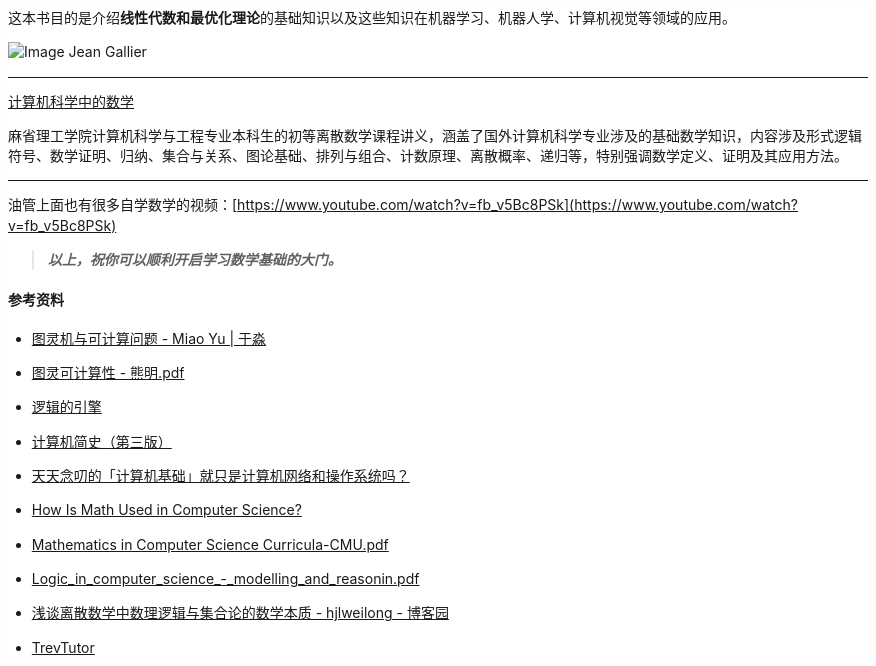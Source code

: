 这本书目的是介绍**线性代数和最优化理论**的基础知识以及这些知识在机器学习、机器人学、计算机视觉等领域的应用。

![Image](http://images.phab.xyz/Jean_Gallier.png)
Jean Gallier


---

[计算机科学中的数学](https://book.douban.com/subject/33396340/)

 麻省理工学院计算机科学与工程专业本科生的初等离散数学课程讲义，涵盖了国外计算机科学专业涉及的基础数学知识，内容涉及形式逻辑符号、数学证明、归纳、集合与关系、图论基础、排列与组合、计数原理、离散概率、递归等，特别强调数学定义、证明及其应用方法。

---

油管上面也有很多自学数学的视频：[https://www.youtube.com/watch?v=fb_v5Bc8PSk](https://www.youtube.com/watch?v=fb_v5Bc8PSk)

>  **_以上，祝你可以顺利开启学习数学基础的大门。_**

#### 参考资料

- [图灵机与可计算问题 - Miao Yu | 于淼](https://yufree.cn/cn/2018/06/30/turing-machine/)

- [图灵可计算性 - 熊明.pdf](https://res.craft.do/user/full/cfe4d8ac-b1b3-3abe-9e76-468303587884/doc/125711BA-D177-4402-BF5E-06357B516253/4C349B36-4526-4596-A380-C0F413152AE4_2/bSBfLJS5sr5dy4v2NHokE1vKmPquR5Tk9o80UZqjvQUz/%20-%20.pdf)

- [逻辑的引擎](https://book.douban.com/subject/1391740/)

- [计算机简史（第三版）](https://book.douban.com/subject/35043034/)

- [天天念叨的「计算机基础」就只是计算机网络和操作系统吗？](https://www.cxyxiaowu.com/13541.html)

- [How Is Math Used in Computer Science?](https://blog.edx.org/how-is-math-used-in-computer-science)

- [Mathematics in Computer Science Curricula-CMU.pdf](https://res.craft.do/user/full/cfe4d8ac-b1b3-3abe-9e76-468303587884/doc/125711BA-D177-4402-BF5E-06357B516253/D105EA58-F076-4383-B006-BCBEAE3A7F31_2/F0fZp7Q0f53rozEyMxjAUis3XxvPE6WRH1gDoenakbEz/Mathematics%20in%20Computer%20Science%20Curricula-CMU.pdf)

- [Logic_in_computer_science_-_modelling_and_reasonin.pdf](https://res.craft.do/user/full/cfe4d8ac-b1b3-3abe-9e76-468303587884/doc/125711BA-D177-4402-BF5E-06357B516253/BA03011B-A0CB-4D55-84A5-F83043021088_2/lmA8RsVFg2yLd4I5y3z7YG2i2koINTgBx1vvjkvBoxsz/Logic_in_computer_science_-_modelling_and_reasonin.pdf)

- [浅谈离散数学中数理逻辑与集合论的数学本质 - hjlweilong - 博客园](https://www.cnblogs.com/hjlweilong/p/9493751.html)

- [TrevTutor](https://www.youtube.com/c/Trevtutor/playlists)
